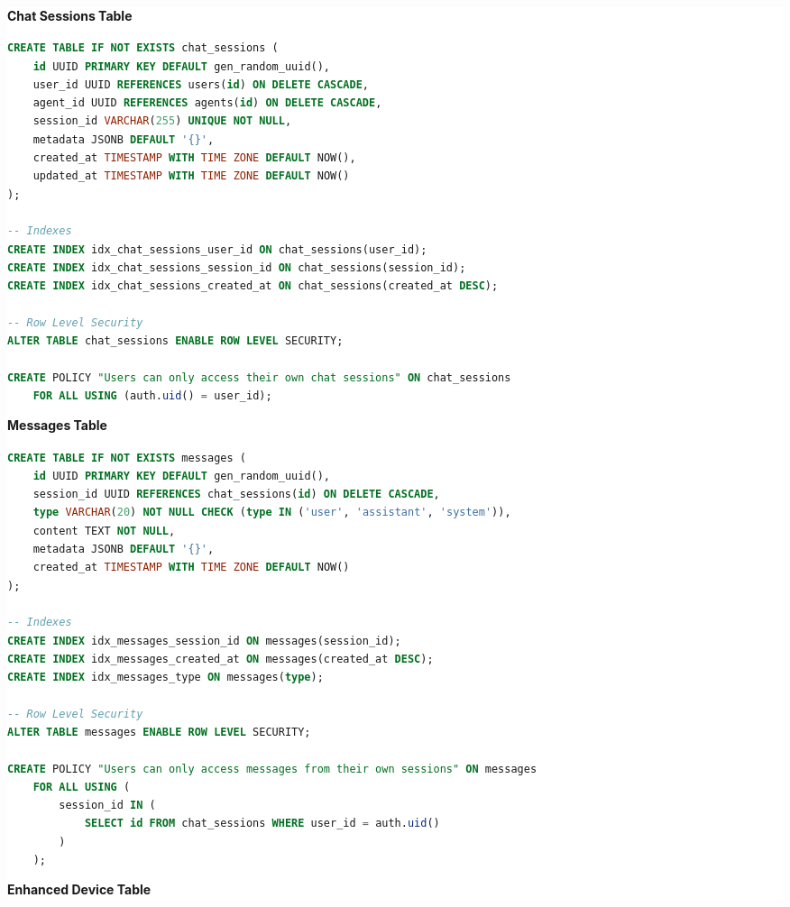 **Chat Sessions Table**

```sql
CREATE TABLE IF NOT EXISTS chat_sessions (
    id UUID PRIMARY KEY DEFAULT gen_random_uuid(),
    user_id UUID REFERENCES users(id) ON DELETE CASCADE,
    agent_id UUID REFERENCES agents(id) ON DELETE CASCADE,
    session_id VARCHAR(255) UNIQUE NOT NULL,
    metadata JSONB DEFAULT '{}',
    created_at TIMESTAMP WITH TIME ZONE DEFAULT NOW(),
    updated_at TIMESTAMP WITH TIME ZONE DEFAULT NOW()
);

-- Indexes
CREATE INDEX idx_chat_sessions_user_id ON chat_sessions(user_id);
CREATE INDEX idx_chat_sessions_session_id ON chat_sessions(session_id);
CREATE INDEX idx_chat_sessions_created_at ON chat_sessions(created_at DESC);

-- Row Level Security
ALTER TABLE chat_sessions ENABLE ROW LEVEL SECURITY;

CREATE POLICY "Users can only access their own chat sessions" ON chat_sessions
    FOR ALL USING (auth.uid() = user_id);
```

**Messages Table**

```sql
CREATE TABLE IF NOT EXISTS messages (
    id UUID PRIMARY KEY DEFAULT gen_random_uuid(),
    session_id UUID REFERENCES chat_sessions(id) ON DELETE CASCADE,
    type VARCHAR(20) NOT NULL CHECK (type IN ('user', 'assistant', 'system')),
    content TEXT NOT NULL,
    metadata JSONB DEFAULT '{}',
    created_at TIMESTAMP WITH TIME ZONE DEFAULT NOW()
);

-- Indexes
CREATE INDEX idx_messages_session_id ON messages(session_id);
CREATE INDEX idx_messages_created_at ON messages(created_at DESC);
CREATE INDEX idx_messages_type ON messages(type);

-- Row Level Security
ALTER TABLE messages ENABLE ROW LEVEL SECURITY;

CREATE POLICY "Users can only access messages from their own sessions" ON messages
    FOR ALL USING (
        session_id IN (
            SELECT id FROM chat_sessions WHERE user_id = auth.uid()
        )
    );
```

**Enhanced Device Table**
